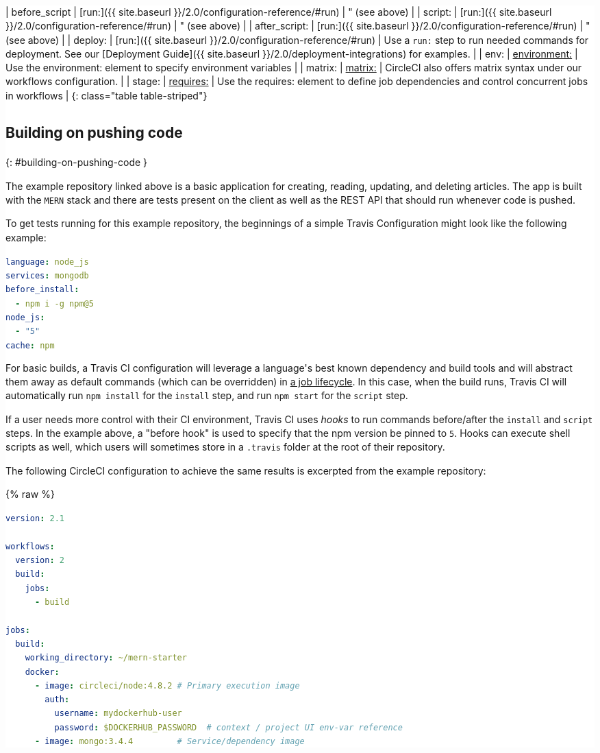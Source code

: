 | before_script           | [run:]({{ site.baseurl }}/2.0/configuration-reference/#run)                                                                                                   | " (see above)                                                                                                                                                                                                                                           |
| script:                 | [run:]({{ site.baseurl }}/2.0/configuration-reference/#run)                                                                                                   | " (see above)                                                                                                                                                                                                                                           |
| after_script:           | [run:]({{ site.baseurl }}/2.0/configuration-reference/#run)                                                                                                   | " (see above)                                                                                                                                                                                                                                           |
| deploy:                 | [run:]({{ site.baseurl }}/2.0/configuration-reference/#run)                                                                                                   | Use a `run:` step to run needed commands for deployment. See our [Deployment Guide]({{ site.baseurl }}/2.0/deployment-integrations) for examples.                                                                                                       |
| env:                    | [environment:](https://circleci.com/docs/2.0/configuration-reference/#environment)                                                                            | Use the environment: element to specify environment variables                                                                                                                                                                                           |
| matrix:                 | [matrix:](https://circleci.com/docs/2.0/configuration-reference/#matrix-requires-version-21)                                                                  | CircleCI also offers matrix syntax under our workflows configuration.                                                                                                                                                                                   |
| stage:                  | [requires:](https://circleci.com/docs/2.0/configuration-reference/#requires)                                                                                  | Use the requires: element to define job dependencies and control concurrent jobs in workflows                                                                                                                                                           |
{: class="table table-striped"}

## Building on pushing code
{: #building-on-pushing-code }

The example repository linked above is a basic application for creating, reading, updating, and deleting articles. The app is built with the `MERN` stack and there are tests present on the client as well as the REST API that should run whenever code is pushed.

To get tests running for this example repository, the beginnings of a simple Travis Configuration might look like the following example:

```yaml
language: node_js
services: mongodb
before_install:
  - npm i -g npm@5
node_js:
  - "5"
cache: npm
```

For basic builds, a Travis CI configuration will leverage a language's best known dependency and build tools and will abstract them away as default commands (which can be overridden) in [a job lifecycle](https://docs.travis-ci.com/user/job-lifecycle/#the-job-lifecycle). In this case, when the build runs, Travis CI will automatically run `npm install` for the `install` step, and run `npm start` for the `script` step.

If a user needs more control with their CI environment, Travis CI uses _hooks_ to run commands before/after the `install` and `script` steps. In the example above, a "before hook" is used to specify that the npm version be pinned to `5`. Hooks can execute shell scripts as well, which users will sometimes store in a `.travis` folder at the root of their repository.

The following CircleCI configuration to achieve the same results is excerpted from the example repository:

{% raw %}
```yaml
version: 2.1

workflows:
  version: 2
  build:
    jobs:
      - build

jobs:
  build:
    working_directory: ~/mern-starter
    docker:
      - image: circleci/node:4.8.2 # Primary execution image
        auth:
          username: mydockerhub-user
          password: $DOCKERHUB_PASSWORD  # context / project UI env-var reference
      - image: mongo:3.4.4         # Service/dependency image
```